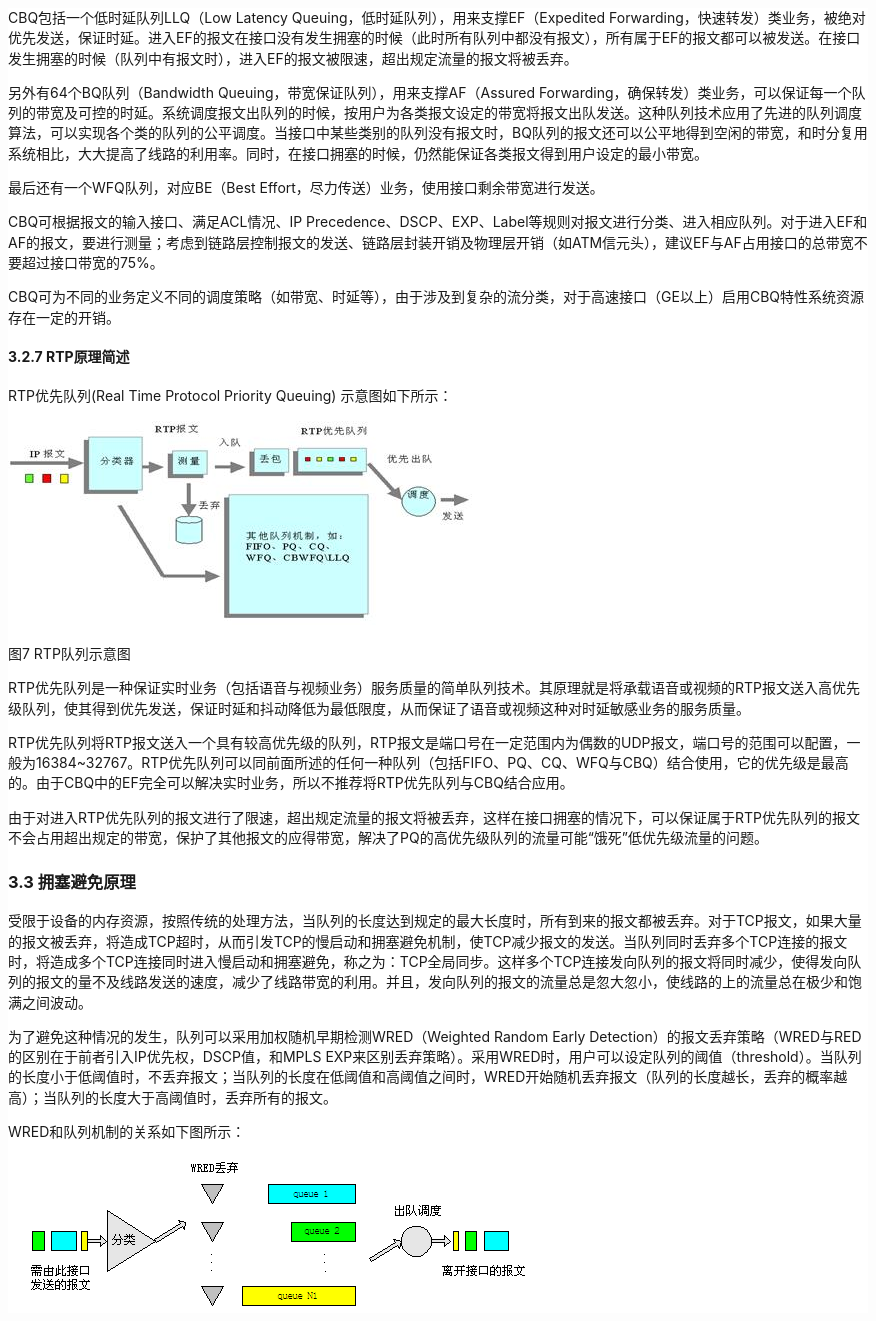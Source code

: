CBQ包括一个低时延队列LLQ（Low Latency Queuing，低时延队列），用来支撑EF（Expedited Forwarding，快速转发）类业务，被绝对优先发送，保证时延。进入EF的报文在接口没有发生拥塞的时候（此时所有队列中都没有报文），所有属于EF的报文都可以被发送。在接口发生拥塞的时候（队列中有报文时），进入EF的报文被限速，超出规定流量的报文将被丢弃。

另外有64个BQ队列（Bandwidth Queuing，带宽保证队列），用来支撑AF（Assured Forwarding，确保转发）类业务，可以保证每一个队列的带宽及可控的时延。系统调度报文出队列的时候，按用户为各类报文设定的带宽将报文出队发送。这种队列技术应用了先进的队列调度算法，可以实现各个类的队列的公平调度。当接口中某些类别的队列没有报文时，BQ队列的报文还可以公平地得到空闲的带宽，和时分复用系统相比，大大提高了线路的利用率。同时，在接口拥塞的时候，仍然能保证各类报文得到用户设定的最小带宽。

最后还有一个WFQ队列，对应BE（Best Effort，尽力传送）业务，使用接口剩余带宽进行发送。

CBQ可根据报文的输入接口、满足ACL情况、IP Precedence、DSCP、EXP、Label等规则对报文进行分类、进入相应队列。对于进入EF和AF的报文，要进行测量；考虑到链路层控制报文的发送、链路层封装开销及物理层开销（如ATM信元头），建议EF与AF占用接口的总带宽不要超过接口带宽的75%。

CBQ可为不同的业务定义不同的调度策略（如带宽、时延等），由于涉及到复杂的流分类，对于高速接口（GE以上）启用CBQ特性系统资源存在一定的开销。

#### 3.2.7 RTP原理简述

RTP优先队列(Real Time Protocol Priority Queuing) 示意图如下所示：

  ![img](assets/20110422_1184955_image007_713021_97665_0.jpg)

图7 RTP队列示意图

RTP优先队列是一种保证实时业务（包括语音与视频业务）服务质量的简单队列技术。其原理就是将承载语音或视频的RTP报文送入高优先级队列，使其得到优先发送，保证时延和抖动降低为最低限度，从而保证了语音或视频这种对时延敏感业务的服务质量。

RTP优先队列将RTP报文送入一个具有较高优先级的队列，RTP报文是端口号在一定范围内为偶数的UDP报文，端口号的范围可以配置，一般为16384~32767。RTP优先队列可以同前面所述的任何一种队列（包括FIFO、PQ、CQ、WFQ与CBQ）结合使用，它的优先级是最高的。由于CBQ中的EF完全可以解决实时业务，所以不推荐将RTP优先队列与CBQ结合应用。

由于对进入RTP优先队列的报文进行了限速，超出规定流量的报文将被丢弃，这样在接口拥塞的情况下，可以保证属于RTP优先队列的报文不会占用超出规定的带宽，保护了其他报文的应得带宽，解决了PQ的高优先级队列的流量可能“饿死”低优先级流量的问题。

### 3.3 拥塞避免原理

受限于设备的内存资源，按照传统的处理方法，当队列的长度达到规定的最大长度时，所有到来的报文都被丢弃。对于TCP报文，如果大量的报文被丢弃，将造成TCP超时，从而引发TCP的慢启动和拥塞避免机制，使TCP减少报文的发送。当队列同时丢弃多个TCP连接的报文时，将造成多个TCP连接同时进入慢启动和拥塞避免，称之为：TCP全局同步。这样多个TCP连接发向队列的报文将同时减少，使得发向队列的报文的量不及线路发送的速度，减少了线路带宽的利用。并且，发向队列的报文的流量总是忽大忽小，使线路的上的流量总在极少和饱满之间波动。

为了避免这种情况的发生，队列可以采用加权随机早期检测WRED（Weighted Random Early Detection）的报文丢弃策略（WRED与RED的区别在于前者引入IP优先权，DSCP值，和MPLS EXP来区别丢弃策略）。采用WRED时，用户可以设定队列的阈值（threshold）。当队列的长度小于低阈值时，不丢弃报文；当队列的长度在低阈值和高阈值之间时，WRED开始随机丢弃报文（队列的长度越长，丢弃的概率越高）；当队列的长度大于高阈值时，丢弃所有的报文。

WRED和队列机制的关系如下图所示：

  ![img](assets/20110422_1184956_image008_713021_97665_0.png)
